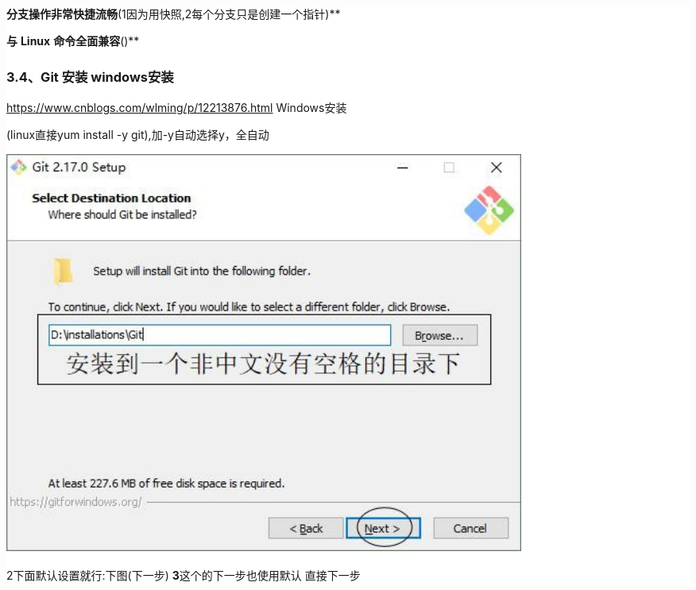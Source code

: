 **分支操作非常快捷流畅**(1因为用快照,2每个分支只是创建一个指针)**

**与** **Linux** **命令全面兼容**()**

 

### **3.4、Git** **安装** **windows安装**

https://www.cnblogs.com/wlming/p/12213876.html Windows安装

(linux直接yum install -y git),加-y自动选择y，全自动

 ![img](./Git%E5%B0%9A%E7%A1%85%E8%B0%B7.assets/20220122132923.jpg)

2下面默认设置就行:下图(下一步) **3**这个的下一步也使用默认 直接下一步
